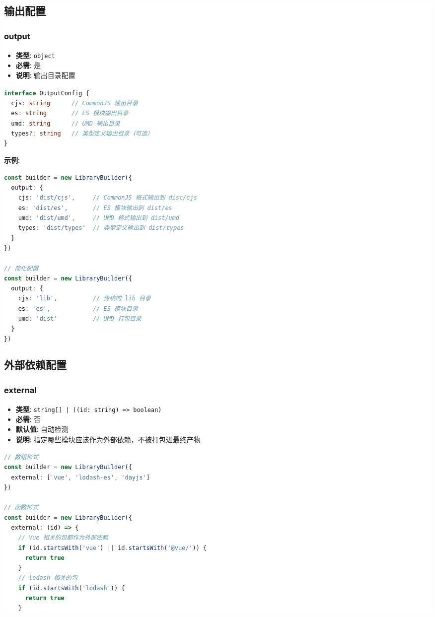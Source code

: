 ## 输出配置

### output

- **类型**: `object`
- **必需**: 是
- **说明**: 输出目录配置

```typescript
interface OutputConfig {
  cjs: string      // CommonJS 输出目录
  es: string       // ES 模块输出目录
  umd: string      // UMD 输出目录
  types?: string   // 类型定义输出目录（可选）
}
```

**示例**:

```typescript
const builder = new LibraryBuilder({
  output: {
    cjs: 'dist/cjs',     // CommonJS 格式输出到 dist/cjs
    es: 'dist/es',       // ES 模块输出到 dist/es
    umd: 'dist/umd',     // UMD 格式输出到 dist/umd
    types: 'dist/types'  // 类型定义输出到 dist/types
  }
})

// 简化配置
const builder = new LibraryBuilder({
  output: {
    cjs: 'lib',          // 传统的 lib 目录
    es: 'es',            // ES 模块目录
    umd: 'dist'          // UMD 打包目录
  }
})
```

## 外部依赖配置

### external

- **类型**: `string[] | ((id: string) => boolean)`
- **必需**: 否
- **默认值**: 自动检测
- **说明**: 指定哪些模块应该作为外部依赖，不被打包进最终产物

```typescript
// 数组形式
const builder = new LibraryBuilder({
  external: ['vue', 'lodash-es', 'dayjs']
})

// 函数形式
const builder = new LibraryBuilder({
  external: (id) => {
    // Vue 相关的包都作为外部依赖
    if (id.startsWith('vue') || id.startsWith('@vue/')) {
      return true
    }
    // lodash 相关的包
    if (id.startsWith('lodash')) {
      return true
    }
```